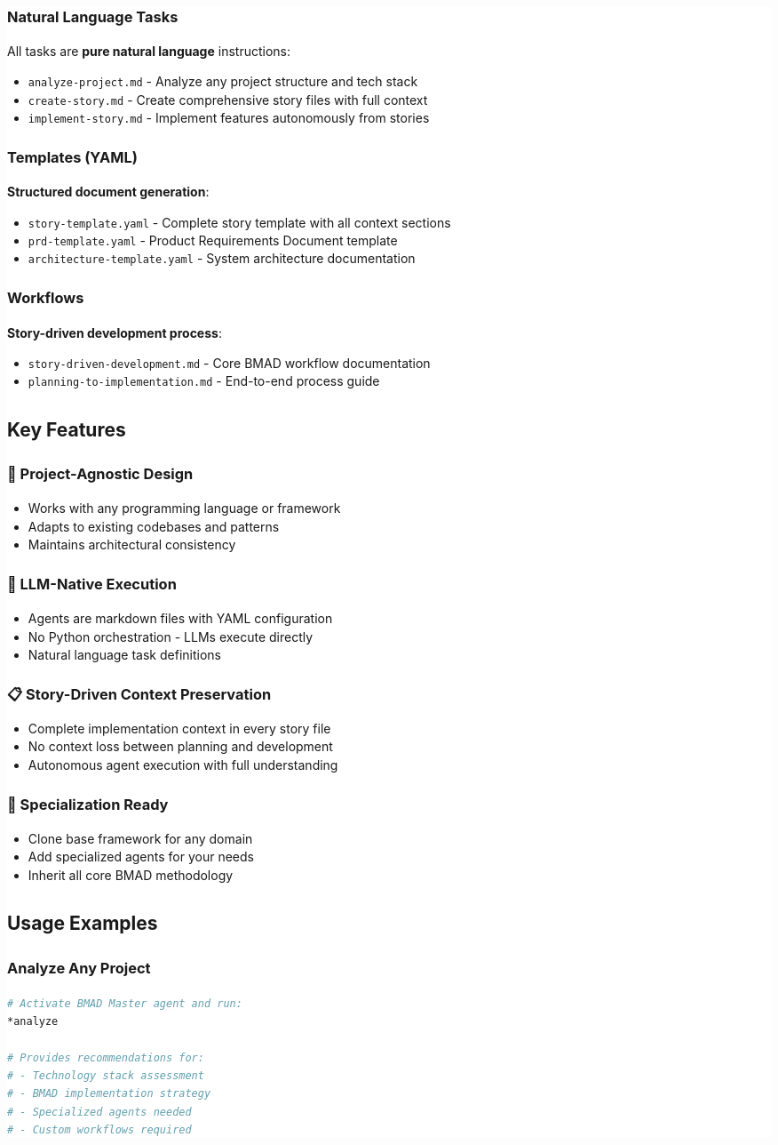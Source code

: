 ### Natural Language Tasks

All tasks are **pure natural language** instructions:
- `analyze-project.md` - Analyze any project structure and tech stack
- `create-story.md` - Create comprehensive story files with full context
- `implement-story.md` - Implement features autonomously from stories

### Templates (YAML)

**Structured document generation**:
- `story-template.yaml` - Complete story template with all context sections
- `prd-template.yaml` - Product Requirements Document template  
- `architecture-template.yaml` - System architecture documentation

### Workflows

**Story-driven development process**:
- `story-driven-development.md` - Core BMAD workflow documentation
- `planning-to-implementation.md` - End-to-end process guide

## Key Features

### 🎯 Project-Agnostic Design
- Works with any programming language or framework
- Adapts to existing codebases and patterns
- Maintains architectural consistency

### 🧠 LLM-Native Execution  
- Agents are markdown files with YAML configuration
- No Python orchestration - LLMs execute directly
- Natural language task definitions

### 📋 Story-Driven Context Preservation
- Complete implementation context in every story file
- No context loss between planning and development
- Autonomous agent execution with full understanding

### 🔧 Specialization Ready
- Clone base framework for any domain
- Add specialized agents for your needs
- Inherit all core BMAD methodology

## Usage Examples

### Analyze Any Project

```bash
# Activate BMAD Master agent and run:
*analyze

# Provides recommendations for:
# - Technology stack assessment  
# - BMAD implementation strategy
# - Specialized agents needed
# - Custom workflows required
```
